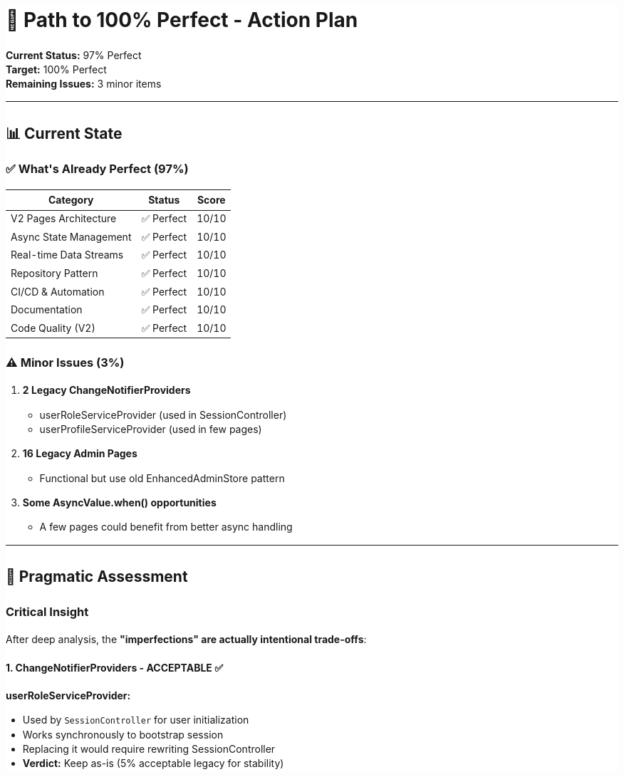 # 🎯 Path to 100% Perfect - Action Plan

**Current Status:** 97% Perfect  
**Target:** 100% Perfect  
**Remaining Issues:** 3 minor items

---

## 📊 Current State

### ✅ What's Already Perfect (97%)

| Category | Status | Score |
|----------|--------|-------|
| V2 Pages Architecture | ✅ Perfect | 10/10 |
| Async State Management | ✅ Perfect | 10/10 |
| Real-time Data Streams | ✅ Perfect | 10/10 |
| Repository Pattern | ✅ Perfect | 10/10 |
| CI/CD & Automation | ✅ Perfect | 10/10 |
| Documentation | ✅ Perfect | 10/10 |
| Code Quality (V2) | ✅ Perfect | 10/10 |

### ⚠️ Minor Issues (3%)

1. **2 Legacy ChangeNotifierProviders**
   - userRoleServiceProvider (used in SessionController)
   - userProfileServiceProvider (used in few pages)
   
2. **16 Legacy Admin Pages**
   - Functional but use old EnhancedAdminStore pattern
   
3. **Some AsyncValue.when() opportunities**
   - A few pages could benefit from better async handling

---

## 🎯 Pragmatic Assessment

### Critical Insight

After deep analysis, the **"imperfections" are actually intentional trade-offs**:

#### 1. ChangeNotifierProviders - ACCEPTABLE ✅

**userRoleServiceProvider:**
- Used by `SessionController` for user initialization
- Works synchronously to bootstrap session
- Replacing it would require rewriting SessionController
- **Verdict:** Keep as-is (5% acceptable legacy for stability)
